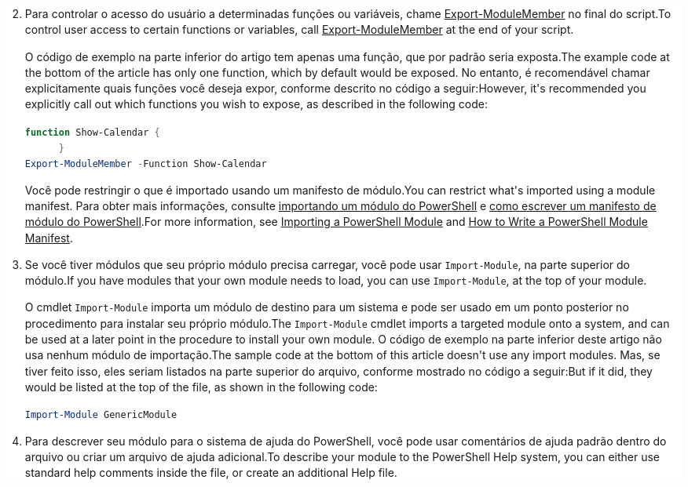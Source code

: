 2. <span data-ttu-id="20f09-123">Para controlar o acesso do usuário a determinadas funções ou variáveis, chame [Export-ModuleMember](/powershell/module/Microsoft.PowerShell.Core/Export-ModuleMember) no final do script.</span><span class="sxs-lookup"><span data-stu-id="20f09-123">To control user access to certain functions or variables, call [Export-ModuleMember](/powershell/module/Microsoft.PowerShell.Core/Export-ModuleMember) at the end of your script.</span></span>

   <span data-ttu-id="20f09-124">O código de exemplo na parte inferior do artigo tem apenas uma função, que por padrão seria exposta.</span><span class="sxs-lookup"><span data-stu-id="20f09-124">The example code at the bottom of the article has only one function, which by default would be exposed.</span></span> <span data-ttu-id="20f09-125">No entanto, é recomendável chamar explicitamente quais funções você deseja expor, conforme descrito no código a seguir:</span><span class="sxs-lookup"><span data-stu-id="20f09-125">However, it's recommended you explicitly call out which functions you wish to expose, as described in the following code:</span></span>

   ```powershell
   function Show-Calendar {
         }
   Export-ModuleMember -Function Show-Calendar
   ```

   <span data-ttu-id="20f09-126">Você pode restringir o que é importado usando um manifesto de módulo.</span><span class="sxs-lookup"><span data-stu-id="20f09-126">You can restrict what's imported using a module manifest.</span></span> <span data-ttu-id="20f09-127">Para obter mais informações, consulte [importando um módulo do PowerShell](./importing-a-powershell-module.md) e [como escrever um manifesto de módulo do PowerShell](./how-to-write-a-powershell-module-manifest.md).</span><span class="sxs-lookup"><span data-stu-id="20f09-127">For more information, see [Importing a PowerShell Module](./importing-a-powershell-module.md) and [How to Write a PowerShell Module Manifest](./how-to-write-a-powershell-module-manifest.md).</span></span>

3. <span data-ttu-id="20f09-128">Se você tiver módulos que seu próprio módulo precisa carregar, você pode usar `Import-Module`, na parte superior do módulo.</span><span class="sxs-lookup"><span data-stu-id="20f09-128">If you have modules that your own module needs to load, you can use `Import-Module`, at the top of your module.</span></span>

   <span data-ttu-id="20f09-129">O cmdlet `Import-Module` importa um módulo de destino para um sistema e pode ser usado em um ponto posterior no procedimento para instalar seu próprio módulo.</span><span class="sxs-lookup"><span data-stu-id="20f09-129">The `Import-Module` cmdlet imports a targeted module onto a system, and can be used at a later point in the procedure to install your own module.</span></span> <span data-ttu-id="20f09-130">O código de exemplo na parte inferior deste artigo não usa nenhum módulo de importação.</span><span class="sxs-lookup"><span data-stu-id="20f09-130">The sample code at the bottom of this article doesn't use any import modules.</span></span> <span data-ttu-id="20f09-131">Mas, se tiver feito isso, eles seriam listados na parte superior do arquivo, conforme mostrado no código a seguir:</span><span class="sxs-lookup"><span data-stu-id="20f09-131">But if it did, they would be listed at the top of the file, as shown in the following code:</span></span>

   ```powershell
   Import-Module GenericModule
   ```

4. <span data-ttu-id="20f09-132">Para descrever seu módulo para o sistema de ajuda do PowerShell, você pode usar comentários de ajuda padrão dentro do arquivo ou criar um arquivo de ajuda adicional.</span><span class="sxs-lookup"><span data-stu-id="20f09-132">To describe your module to the PowerShell Help system, you can either use standard help comments inside the file, or create an additional Help file.</span></span>
